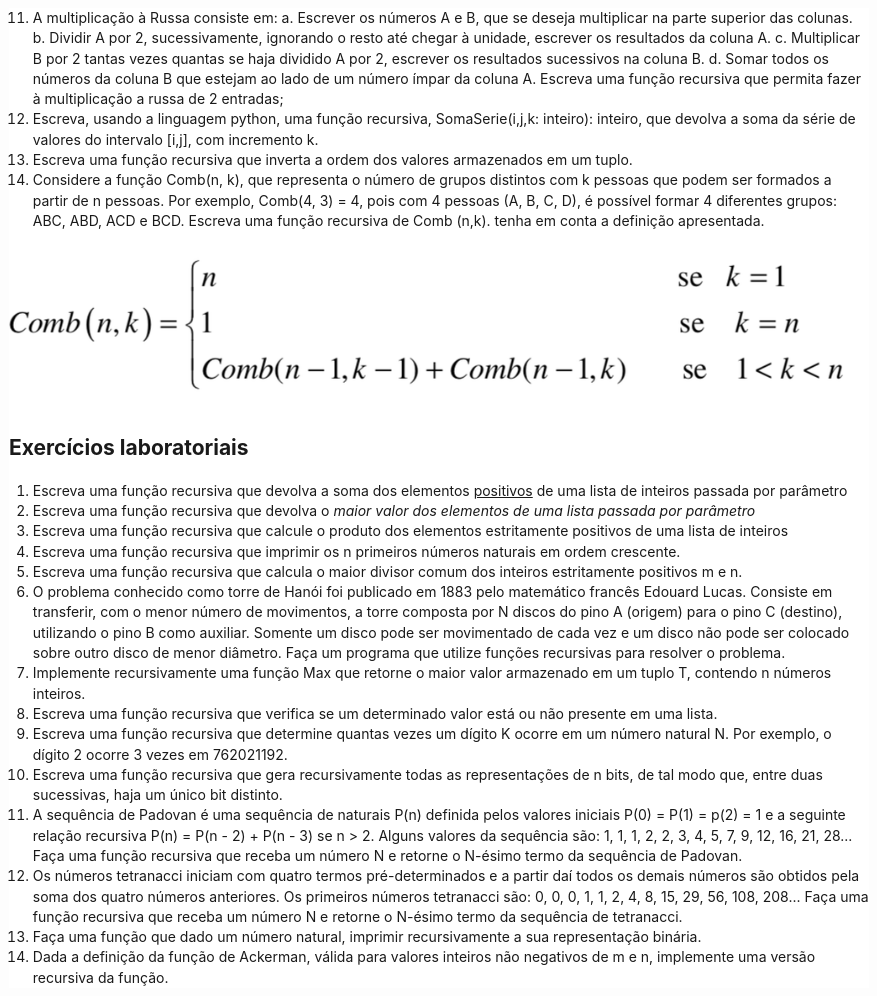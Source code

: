 11. A multiplicação à Russa consiste em: a. Escrever os números A e B, que se deseja multiplicar na parte superior das colunas. b. Dividir A por 2, sucessivamente, ignorando o resto até chegar à unidade, escrever os resultados da coluna A. c. Multiplicar B por 2 tantas vezes quantas se haja dividido A por 2, escrever os resultados sucessivos na coluna B. d. Somar todos os números da coluna B que estejam ao lado de um número ímpar da coluna A. Escreva uma função recursiva que permita fazer à multiplicação a russa de 2 entradas;
12. Escreva, usando a linguagem python, uma função recursiva, SomaSerie\(i,j,k: inteiro\): inteiro, que devolva a soma da série de valores do intervalo \[i,j\], com incremento k.
13. Escreva uma função recursiva que inverta a ordem dos valores armazenados em um tuplo.
14. Considere a função Comb\(n, k\), que representa o número de grupos distintos com k pessoas que podem ser formados a partir de n pessoas. Por exemplo, Comb\(4, 3\) = 4, pois com 4 pessoas \(A, B, C, D\), é possível formar 4 diferentes grupos: ABC, ABD, ACD e BCD. Escreva uma função recursiva de Comb \(n,k\). tenha em conta a definição apresentada.

![](.gitbook/assets/screenshot-2020-02-19-at-09.22.19.png)

## Exercícios laboratoriais

1. Escreva uma função recursiva que devolva a soma dos elementos [positivos](https://www.ime.usp.br/~pf/algoritmos/aulas/footnotes/positivo-negativo.html) de uma lista de inteiros passada por parâmetro
2. Escreva uma função recursiva que devolva o _maior valor dos elementos de uma lista passada por parâmetro_
3. Escreva uma função recursiva que calcule o produto dos elementos estritamente positivos de uma lista  de inteiros 
4. Escreva uma função recursiva que imprimir os n primeiros números naturais em ordem crescente.
5. Escreva uma função recursiva que calcula o maior divisor comum dos inteiros estritamente positivos m e n.
6. O problema  conhecido como torre de Hanói foi publicado em 1883 pelo matemático francês Edouard Lucas. Consiste em transferir, com o menor número de movimentos, a torre composta por N discos do pino A \(origem\) para o pino C \(destino\), utilizando o pino B como auxiliar. Somente um disco pode ser movimentado de cada vez e um disco não pode ser colocado sobre outro disco de menor diâmetro. Faça um programa que utilize funções recursivas para resolver o problema. 
7. Implemente recursivamente uma função Max que retorne o maior valor armazenado em um tuplo  T, contendo n números inteiros.
8. Escreva uma função recursiva que verifica se um determinado valor está ou não presente em uma lista.
9. Escreva uma função recursiva que determine quantas vezes um dígito K ocorre em um número natural N. Por exemplo, o dígito 2 ocorre 3 vezes em 762021192.
10. Escreva uma função recursiva que gera recursivamente todas as representações de n bits, de tal modo que, entre duas sucessivas, haja um único bit distinto.
11. A sequência de Padovan é uma sequência de naturais P\(n\) definida pelos valores iniciais P\(0\) = P\(1\) = p\(2\) = 1 e a seguinte relação recursiva P\(n\) = P\(n - 2\) + P\(n - 3\) se n &gt; 2. Alguns valores da sequência são: 1, 1, 1, 2, 2, 3, 4, 5, 7, 9, 12, 16, 21, 28... Faça uma função recursiva que receba um número N e retorne o N-ésimo termo da sequência de Padovan.
12. Os números tetranacci iniciam com quatro termos pré-determinados e a partir daí todos os demais números são obtidos pela soma dos quatro números anteriores. Os primeiros números tetranacci são: 0, 0, 0, 1, 1, 2, 4, 8, 15, 29, 56, 108, 208... Faça uma função recursiva que receba um número N e retorne o N-ésimo termo da sequência de tetranacci.
13. Faça uma função que dado um número natural, imprimir recursivamente a sua representação binária.
14. Dada a definição da função de Ackerman, válida para valores inteiros não negativos de m e n, implemente uma versão recursiva da função.
